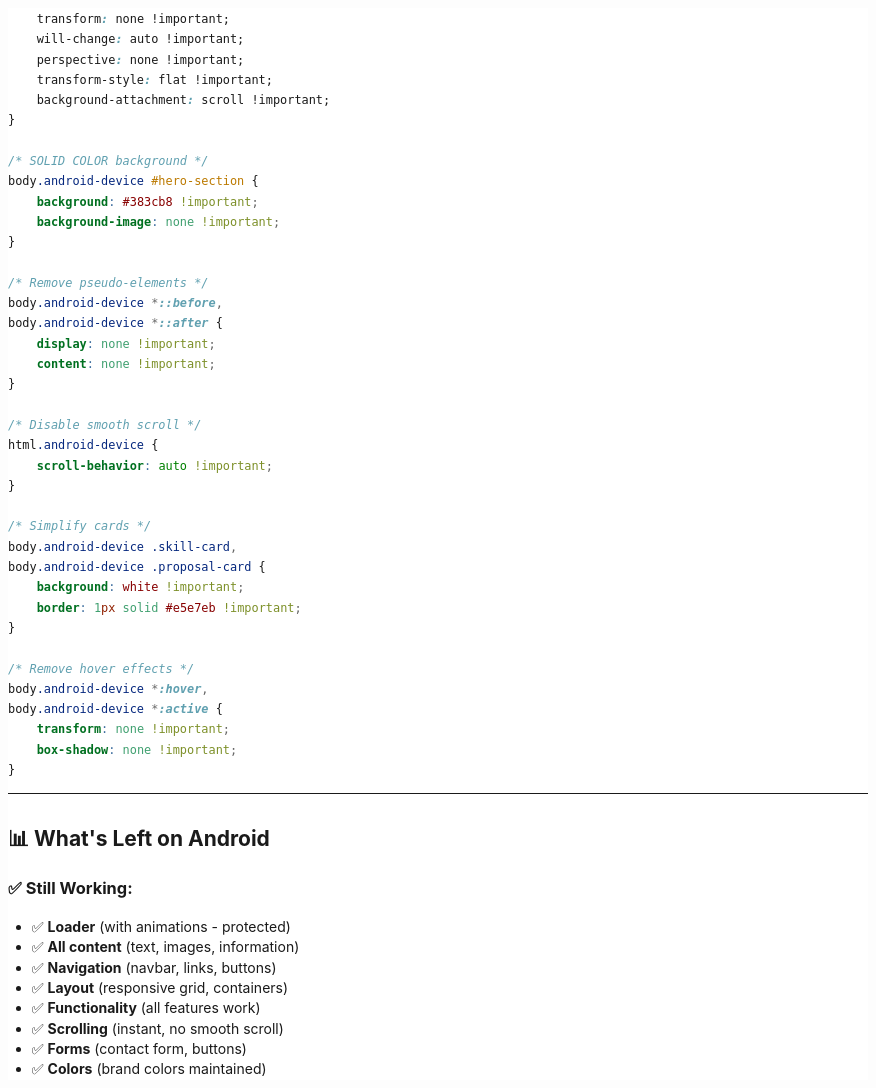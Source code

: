 ```css
    transform: none !important;
    will-change: auto !important;
    perspective: none !important;
    transform-style: flat !important;
    background-attachment: scroll !important;
}

/* SOLID COLOR background */
body.android-device #hero-section {
    background: #383cb8 !important;
    background-image: none !important;
}

/* Remove pseudo-elements */
body.android-device *::before,
body.android-device *::after {
    display: none !important;
    content: none !important;
}

/* Disable smooth scroll */
html.android-device {
    scroll-behavior: auto !important;
}

/* Simplify cards */
body.android-device .skill-card,
body.android-device .proposal-card {
    background: white !important;
    border: 1px solid #e5e7eb !important;
}

/* Remove hover effects */
body.android-device *:hover,
body.android-device *:active {
    transform: none !important;
    box-shadow: none !important;
}
```

---

## 📊 What's Left on Android

### ✅ Still Working:
- ✅ **Loader** (with animations - protected)
- ✅ **All content** (text, images, information)
- ✅ **Navigation** (navbar, links, buttons)
- ✅ **Layout** (responsive grid, containers)
- ✅ **Functionality** (all features work)
- ✅ **Scrolling** (instant, no smooth scroll)
- ✅ **Forms** (contact form, buttons)
- ✅ **Colors** (brand colors maintained)
